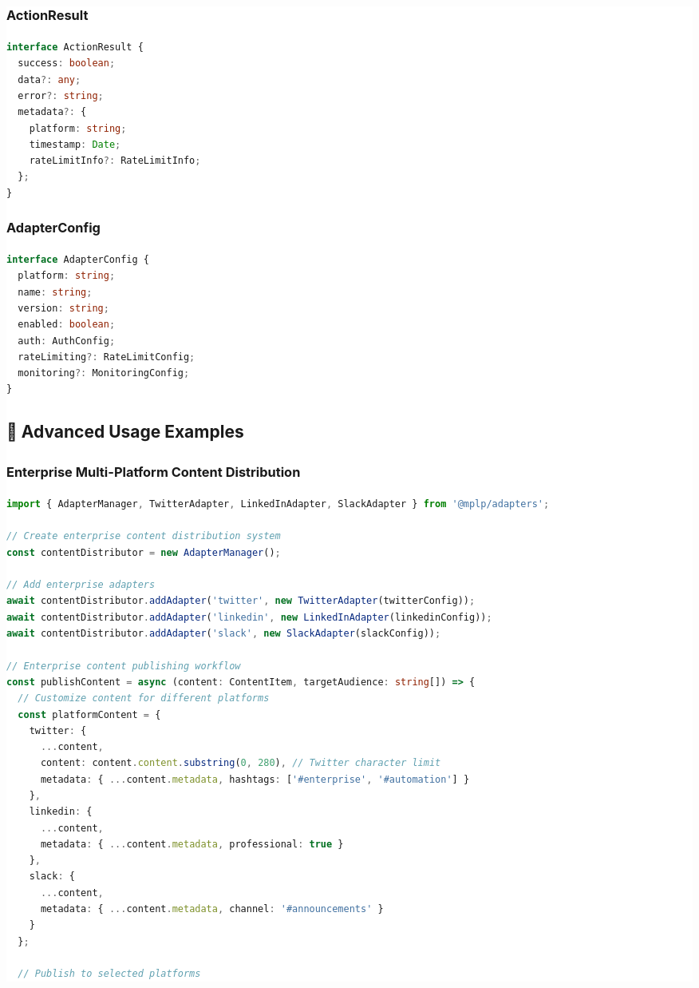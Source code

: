 ### **ActionResult**

```typescript
interface ActionResult {
  success: boolean;
  data?: any;
  error?: string;
  metadata?: {
    platform: string;
    timestamp: Date;
    rateLimitInfo?: RateLimitInfo;
  };
}
```

### **AdapterConfig**

```typescript
interface AdapterConfig {
  platform: string;
  name: string;
  version: string;
  enabled: boolean;
  auth: AuthConfig;
  rateLimiting?: RateLimitConfig;
  monitoring?: MonitoringConfig;
}
```

## 🎯 **Advanced Usage Examples**

### **Enterprise Multi-Platform Content Distribution**

```typescript
import { AdapterManager, TwitterAdapter, LinkedInAdapter, SlackAdapter } from '@mplp/adapters';

// Create enterprise content distribution system
const contentDistributor = new AdapterManager();

// Add enterprise adapters
await contentDistributor.addAdapter('twitter', new TwitterAdapter(twitterConfig));
await contentDistributor.addAdapter('linkedin', new LinkedInAdapter(linkedinConfig));
await contentDistributor.addAdapter('slack', new SlackAdapter(slackConfig));

// Enterprise content publishing workflow
const publishContent = async (content: ContentItem, targetAudience: string[]) => {
  // Customize content for different platforms
  const platformContent = {
    twitter: {
      ...content,
      content: content.content.substring(0, 280), // Twitter character limit
      metadata: { ...content.metadata, hashtags: ['#enterprise', '#automation'] }
    },
    linkedin: {
      ...content,
      metadata: { ...content.metadata, professional: true }
    },
    slack: {
      ...content,
      metadata: { ...content.metadata, channel: '#announcements' }
    }
  };

  // Publish to selected platforms
```
